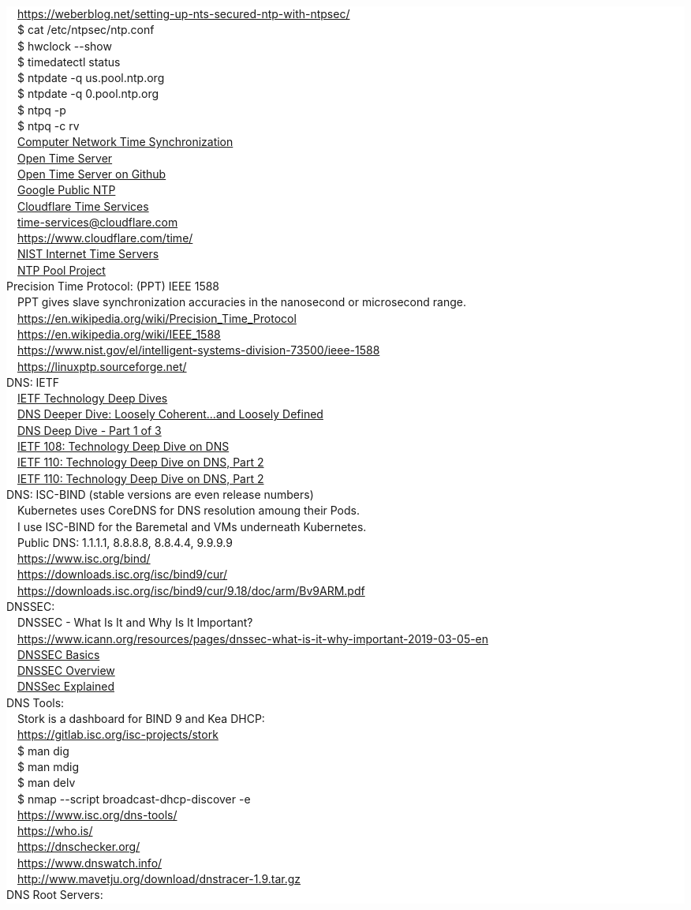 &ensp;&ensp;https://weberblog.net/setting-up-nts-secured-ntp-with-ntpsec/<br>
&ensp;&ensp;$ cat /etc/ntpsec/ntp.conf<br>
&ensp;&ensp;$ hwclock --show<br>
&ensp;&ensp;$ timedatectl status<br>
&ensp;&ensp;$ ntpdate -q us.pool.ntp.org<br>
&ensp;&ensp;$ ntpdate -q 0.pool.ntp.org<br>
&ensp;&ensp;$ ntpq -p<br>
&ensp;&ensp;$ ntpq -c rv<br>
&ensp;&ensp;[Computer Network Time Synchronization](https://www.eecis.udel.edu/~mills/book.html)<br>
&ensp;&ensp;[Open Time Server](http://www.opentimeserver.com/)<br>
&ensp;&ensp;[Open Time Server on Github](https://github.com/opencomputeproject/Time-Appliance-Project/tree/master/Open-Time-Server)<br>
&ensp;&ensp;[Google Public NTP](https://developers.google.com/time)<br>
&ensp;&ensp;[Cloudflare Time Services](https://time.cloudflare.com/)<br>
&ensp;&ensp;time-services@cloudflare.com<br>
&ensp;&ensp;https://www.cloudflare.com/time/<br>
&ensp;&ensp;[NIST Internet Time Servers](https://tf.nist.gov/tf-cgi/servers.cgi)<br>
&ensp;&ensp;[NTP Pool Project](https://www.ntppool.org/en/)<br>
Precision Time Protocol: (PPT) IEEE 1588<br>
&ensp;&ensp;PPT gives slave synchronization accuracies in the nanosecond or microsecond range.<br>
&ensp;&ensp;https://en.wikipedia.org/wiki/Precision_Time_Protocol<br>
&ensp;&ensp;https://en.wikipedia.org/wiki/IEEE_1588<br>
&ensp;&ensp;https://www.nist.gov/el/intelligent-systems-division-73500/ieee-1588<br>
&ensp;&ensp;https://linuxptp.sourceforge.net/<br>
DNS: IETF<br>
&ensp;&ensp;[IETF Technology Deep Dives](https://www.youtube.com/playlist?list=PLC86T-6ZTP5jLEgu8to8qjzL0uxOkjNSE)<br>
&ensp;&ensp;[DNS Deeper Dive: Loosely Coherent...and Loosely Defined](https://datatracker.ietf.org/doc/slides-110-tdd-dns-deep-dive-part-1-of-3/)<br>
&ensp;&ensp;[DNS Deep Dive - Part 1 of 3](https://datatracker.ietf.org/meeting/110/materials/slides-110-tdd-dns-deep-dive-part-1-of-3-00.pdf)<br>
&ensp;&ensp;[IETF 108: Technology Deep Dive on DNS](https://www.youtube.com/watch?v=DV0q9s94RL8)<br>
&ensp;&ensp;[IETF 110: Technology Deep Dive on DNS, Part 2](https://www.youtube.com/watch?v=V5lH_nsy4EQ#t=00h00m00s)<br>
&ensp;&ensp;[IETF 110: Technology Deep Dive on DNS, Part 2](https://www.youtube.com/watch?v=syFZIfg2uzY#t=00h00m00s)<br>
DNS: ISC-BIND (stable versions are even release numbers)<br>
&ensp;&ensp;Kubernetes uses CoreDNS for DNS resolution amoung their Pods.<br>
&ensp;&ensp;I use ISC-BIND for the Baremetal and VMs underneath Kubernetes.<br>
&ensp;&ensp;Public DNS: 1.1.1.1, 8.8.8.8, 8.8.4.4, 9.9.9.9<br>
&ensp;&ensp;https://www.isc.org/bind/<br>
&ensp;&ensp;https://downloads.isc.org/isc/bind9/cur/<br>
&ensp;&ensp;https://downloads.isc.org/isc/bind9/cur/9.18/doc/arm/Bv9ARM.pdf<br>
DNSSEC:<br>
&ensp;&ensp;DNSSEC - What Is It and Why Is It Important?<br>
&ensp;&ensp;https://www.icann.org/resources/pages/dnssec-what-is-it-why-important-2019-03-05-en<br>
&ensp;&ensp;[DNSSEC Basics](https://www.internetsociety.org/deploy360/dnssec/basics/)<br>
&ensp;&ensp;[DNSSEC Overview](https://www.youtube.com/watch?v=MrtsKTC3KDM)<br>
&ensp;&ensp;[DNSSec Explained](https://www.youtube.com/watch?v=_8M_vuFcdZU)<br>
DNS Tools:<br>
&ensp;&ensp;Stork is a dashboard for BIND 9 and Kea DHCP:<br>
&ensp;&ensp;https://gitlab.isc.org/isc-projects/stork<br>
&ensp;&ensp;$ man dig<br>
&ensp;&ensp;$ man mdig<br>
&ensp;&ensp;$ man delv<br>
&ensp;&ensp;$ nmap --script broadcast-dhcp-discover -e <nic-interface><br>
&ensp;&ensp;https://www.isc.org/dns-tools/<br>
&ensp;&ensp;https://who.is/<br>
&ensp;&ensp;https://dnschecker.org/<br>
&ensp;&ensp;https://www.dnswatch.info/<br>
&ensp;&ensp;http://www.mavetju.org/download/dnstracer-1.9.tar.gz<br>
DNS Root Servers:<br>